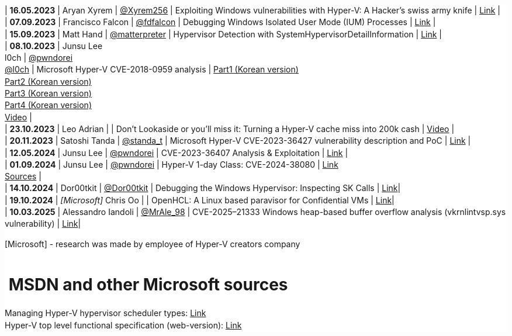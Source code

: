 | **16.05.2023** | Aryan Xyrem                                                                    | [@Xyrem256](https://www.x.com/Xyrem256)                                                                                                                    | Exploiting Windows vulnerabilities with Hyper-V: A Hacker’s swiss army knife                                 | [Link](https://reversing.info/posts/hyperdeceit/) |    
| **07.09.2023** | Francisco Falcon                                                               | [@fdfalcon](https://www.x.com/fdfalcon)                                                                                                                    | Debugging Windows Isolated User Mode (IUM) Processes                                                         | [Link](https://blog.quarkslab.com/debugging-windows-isolated-user-mode-ium-processes.html)  |      
| **15.09.2023** | Matt Hand                                                                      | [@matterpreter](https://www.x.com/matterpreter)                                                                                                            | Hypervisor Detection with SystemHypervisorDetailInformation                                                  | [Link](https://medium.com/@matterpreter/hypervisor-detection-with-systemhypervisordetailinformation-26e44a57f80e) |    
| **08.10.2023** | Junsu Lee <br> l0ch                                                            | [@pwndorei](https://www.x.com/pwndorei) <br> [@l0ch](https://www.x.com/l0ch_pwn)                                                                           | Microsoft Hyper-V CVE-2018-0959 analysis                                                                     | [Part1 (Korean version)](https://hackyboiz.github.io/2023/10/08/pwndorei/newjeans-hyper-v-pt2) <br> [Part2 (Korean version)](https://hackyboiz.github.io/2023/10/15/pwndorei/newjeans-hyper-v-pt3) <br> [Part3 (Korean version)](https://hackyboiz.github.io/2023/10/22/pwndorei/newjeans-hyper-v-pt4) <br> [Part4 (Korean version)](https://hackyboiz.github.io/2023/10/30/pwndorei/newjeans-hyper-v-pt5) <br> [Video](https://www.youtube.com/watch?v=LvtNtkAll84&t=106s) |  
| **23.10.2023** | Leo Adrian                                                                     |                                                                                                                                                            | Don’t Lookaside or you’ll miss it: Turning a Hyper-V cache miss into 200k cash                               | [Video](https://www.youtube.com/watch?v=wbnFxwwhosc)  |    
| **20.11.2023** | Satoshi Tanda                                                                  | [@standa_t](https://www.x.com/standa_t)                                                                                                                    | Microsoft Hyper-V CVE-2023-36427 vulnerability description and PoC                                           | [Link](https://github.com/tandasat/CVE-2023-36427)  |      
| **12.05.2024** | Junsu Lee                                                                      | [@pwndorei](https://www.x.com/pwndorei)                                                                                                                    | CVE-2023-36407 Analysis & Exploitation                                                                       | [Link](https://hackyboiz.github.io/2024/05/12/pwndorei/newjeans-hyper-v-pt7/) |  
| **01.09.2024** | Junsu Lee                                                                      | [@pwndorei](https://www.x.com/pwndorei)                                                                                                                    | Hyper-V 1-day Class: CVE-2024-38080                                                                          | [Link](https://hackyboiz.github.io/2024/09/01/pwndorei/hyperv-1dayclass_CVE-2024-38080) <br> [Sources](https://github.com/pwndorei/CVE-2024-38080) |      
| **14.10.2024** | Dor00tkit                                                                      | [@Dor00tkit](https://x.com/Dor00tkit)                                                                                                                      | Debugging the Windows Hypervisor: Inspecting SK Calls                                                        | [Link](https://dor00tkit.github.io/Dor00tkit/posts/debugging-the-windows-hypervisor-inspecting-sk-calls)|     
| **19.10.2024** | *[Microsoft]* Chris Oo                                                         |                                                                                                                                                            | OpenHCL: A Linux based paravisor for Confidential VMs                                                        | [Link](https://lpc.events/event/18/contributions/1862/attachments/1633/3376/04-OpenHCL.pdf)|  
| **10.03.2025** | Alessandro Iandoli                                                             | [@MrAle_98](https://x.com/MrAle_98)                                                                                                                        | CVE-2025–21333 Windows heap-based buffer overflow analysis (vkrnlintvsp.sys vulnerability)                   | [Link](https://infosecwriteups.com/cve-2025-21333-windows-heap-based-buffer-overflow-analysis-d1b597ae4bae)|  
	
[Microsoft] - research was made by employee of Hyper-V creators company

# &nbsp;MSDN and other Microsoft sources

Managing Hyper-V hypervisor scheduler types: [Link](https://docs.microsoft.com/en-us/windows-server/virtualization/hyper-v/manage/manage-hyper-v-scheduler-types)  
Hyper-V top level functional specification (web-version): [Link](https://docs.microsoft.com/en-us/virtualization/hyper-v-on-windows/tlfs/tlfs)  